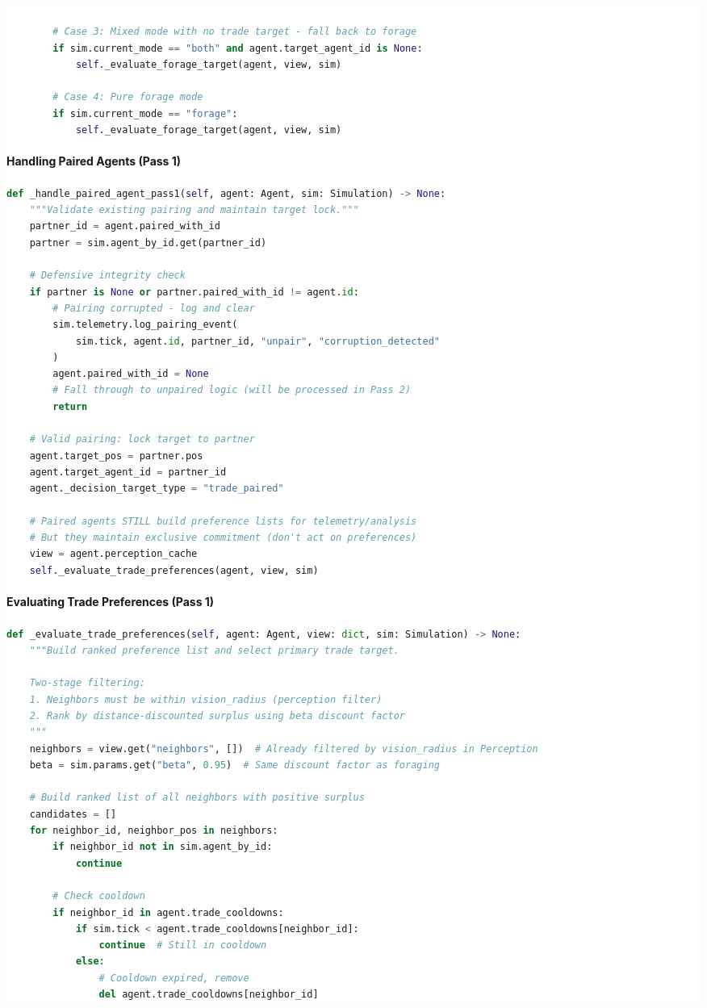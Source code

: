 ```python
        
        # Case 3: Mixed mode with no trade target - fall back to forage
        if sim.current_mode == "both" and agent.target_agent_id is None:
            self._evaluate_forage_target(agent, view, sim)
        
        # Case 4: Pure forage mode
        if sim.current_mode == "forage":
            self._evaluate_forage_target(agent, view, sim)
```

#### Handling Paired Agents (Pass 1)

```python
def _handle_paired_agent_pass1(self, agent: Agent, sim: Simulation) -> None:
    """Validate existing pairing and maintain target lock."""
    partner_id = agent.paired_with_id
    partner = sim.agent_by_id.get(partner_id)
    
    # Defensive integrity check
    if partner is None or partner.paired_with_id != agent.id:
        # Pairing corrupted - log and clear
        sim.telemetry.log_pairing_event(
            sim.tick, agent.id, partner_id, "unpair", "corruption_detected"
        )
        agent.paired_with_id = None
        # Fall through to unpaired logic (will be processed in Pass 2)
        return
    
    # Valid pairing: lock target to partner
    agent.target_pos = partner.pos
    agent.target_agent_id = partner_id
    agent._decision_target_type = "trade_paired"
    
    # Paired agents STILL build preference lists for telemetry/analysis
    # But they maintain exclusive commitment (don't act on preferences)
    view = agent.perception_cache
    self._evaluate_trade_preferences(agent, view, sim)
```

#### Evaluating Trade Preferences (Pass 1)

```python
def _evaluate_trade_preferences(self, agent: Agent, view: dict, sim: Simulation) -> None:
    """Build ranked preference list and select primary trade target.
    
    Two-stage filtering:
    1. Neighbors must be within vision_radius (perception filter)
    2. Rank by distance-discounted surplus using beta discount factor
    """
    neighbors = view.get("neighbors", [])  # Already filtered by vision_radius in Perception
    beta = sim.params.get("beta", 0.95)  # Same discount factor as foraging
    
    # Build ranked list of all neighbors with positive surplus
    candidates = []
    for neighbor_id, neighbor_pos in neighbors:
        if neighbor_id not in sim.agent_by_id:
            continue
        
        # Check cooldown
        if neighbor_id in agent.trade_cooldowns:
            if sim.tick < agent.trade_cooldowns[neighbor_id]:
                continue  # Still in cooldown
            else:
                # Cooldown expired, remove
                del agent.trade_cooldowns[neighbor_id]
```